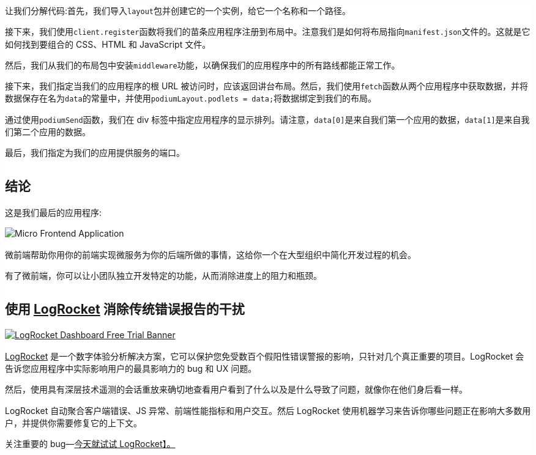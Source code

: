 让我们分解代码:首先，我们导入`layout`包并创建它的一个实例，给它一个名称和一个路径。

接下来，我们使用`client.register`函数将我们的苗条应用程序注册到布局中。注意我们是如何将布局指向`manifest.json`文件的。这就是它如何找到要组合的 CSS、HTML 和 JavaScript 文件。

然后，我们从我们的布局包中安装`middleware`功能，以确保我们的应用程序中的所有路线都能正常工作。

接下来，我们指定当我们的应用程序的根 URL 被访问时，应该返回讲台布局。然后，我们使用`fetch`函数从两个应用程序中获取数据，并将数据保存在名为`data`的常量中，并使用`podiumLayout.podlets = data;`将数据绑定到我们的布局。

通过使用`podiumSend`函数，我们在 div 标签中指定应用程序的显示排列。请注意，`data[0]`是来自我们第一个应用的数据，`data[1]`是来自我们第二个应用的数据。

最后，我们指定为我们的应用提供服务的端口。

## 结论

这是我们最后的应用程序:

![Micro Frontend Application](img/a40eaa198158ded7ff514b3a6a556451.png)

微前端帮助你用你的前端实现微服务为你的后端所做的事情，这给你一个在大型组织中简化开发过程的机会。

有了微前端，你可以让小团队独立开发特定的功能，从而消除进度上的阻力和瓶颈。

## 使用 [LogRocket](https://lp.logrocket.com/blg/signup) 消除传统错误报告的干扰

[![LogRocket Dashboard Free Trial Banner](img/d6f5a5dd739296c1dd7aab3d5e77eeb9.png)](https://lp.logrocket.com/blg/signup)

[LogRocket](https://lp.logrocket.com/blg/signup) 是一个数字体验分析解决方案，它可以保护您免受数百个假阳性错误警报的影响，只针对几个真正重要的项目。LogRocket 会告诉您应用程序中实际影响用户的最具影响力的 bug 和 UX 问题。

然后，使用具有深层技术遥测的会话重放来确切地查看用户看到了什么以及是什么导致了问题，就像你在他们身后看一样。

LogRocket 自动聚合客户端错误、JS 异常、前端性能指标和用户交互。然后 LogRocket 使用机器学习来告诉你哪些问题正在影响大多数用户，并提供你需要修复它的上下文。

关注重要的 bug—[今天就试试 LogRocket】。](https://lp.logrocket.com/blg/signup-issue-free)